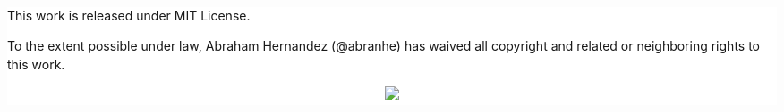 This work is released under MIT License.

To the extent possible under law, [Abraham Hernandez (@abranhe)](https://go.abranhe.com/github) has waived all copyright and related or neighboring rights to this work.

<div align="center">
	<a href="https://github.com/abranhe/algorithms">
		<img src="https://cdn.abranhe.com/projects/algorithms/logo.svg" width="50px">
	</a>
  <br>
</div>
